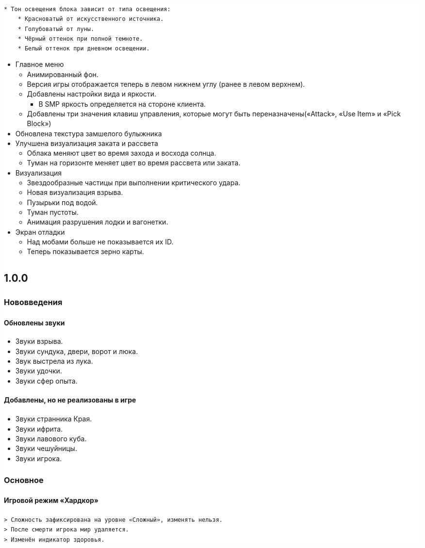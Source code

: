     * Тон освещения блока зависит от типа освещения:
        * Красноватый от искусственного источника.
        * Голубоватый от луны.
        * Чёрный оттенок при полной темноте.
        * Белый оттенок при дневном освещении.
* Главное меню
    * Анимированный фон.
    * Версия игры отображается теперь в левом нижнем углу (ранее в левом верхнем).
    * Добавлены настройки вида и яркости.
        * В SMP яркость определяется на стороне клиента.
    * Добавлены три значения клавиш управления, которые могут быть переназначены(«Attack», «Use Item» и «Pick Block»)
* Обновлена текстура замшелого булыжника
* Улучшена визуализация заката и рассвета
    * Облака меняют цвет во время захода и восхода солнца.
    * Туман на горизонте меняет цвет во время рассвета или заката.
* Визуализация
    * Звездообразные частицы при выполнении критического удара.
    * Новая визуализация взрыва.
    * Пузырьки под водой.
    * Туман пустоты.
    * Анимация разрушения лодки и вагонетки.
* Экран отладки
    * Над мобами больше не показывается их ID.
    * Теперь показывается зерно карты.

## 1.0.0

### Нововведения

#### Обновлены звуки

* Звуки взрыва.
* Звуки сундука, двери, ворот и люка.
* Звук выстрела из лука.
* Звуки удочки.
* Звуки сфер опыта.

#### Добавлены, но не реализованы в игре

* Звуки странника Края.
* Звуки ифрита.
* Звуки лавового куба.
* Звуки чешуйницы.
* Звуки игрока.

### Основное

#### Игровой режим «Хардкор»
    > Сложность зафиксирована на уровне «Сложный», изменять нельзя.
    > После смерти игрока мир удаляется.
    > Изменён индикатор здоровья.
